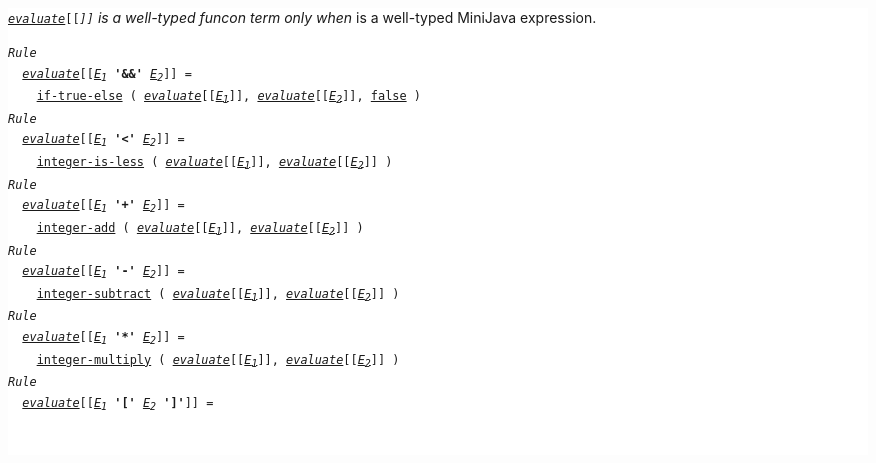   <code><i class="sem-name"><a href="#SemanticsName_evaluate">evaluate</a></i>[[_]]</code> is a well-typed funcon term only when <code>_</code> is a well-typed
  MiniJava expression.

<div class="highlighter-rouge"><pre class="highlight"><code><i class="keyword">Rule</i>
  <i class="sem-name"><a href="#SemanticsName_evaluate">evaluate</a></i>[[<span id="Variable3005_E1"><i class="var"><a href="#VariableStem_E">E</a><sub class="sub">1</sub></i></span> <b class="atom">'&&'</b> <span id="Variable3013_E2"><i class="var"><a href="#VariableStem_E">E</a><sub class="sub">2</sub></i></span>]] = 
    <span class="name"><a href="../../../../../Funcons-beta/Computations/Normal/Flowing/index.html#Name_if-true-else">if-true-else</a></span> ( <i class="sem-name"><a href="#SemanticsName_evaluate">evaluate</a></i>[[<a href="#Variable3005_E1"><i class="var">E<sub class="sub">1</sub></i></a>]], <i class="sem-name"><a href="#SemanticsName_evaluate">evaluate</a></i>[[<a href="#Variable3013_E2"><i class="var">E<sub class="sub">2</sub></i></a>]], <span class="name"><a href="../../../../../Funcons-beta/Values/Primitive/Booleans/index.html#Name_false">false</a></span> )
<i class="keyword">Rule</i>
  <i class="sem-name"><a href="#SemanticsName_evaluate">evaluate</a></i>[[<span id="Variable3070_E1"><i class="var"><a href="#VariableStem_E">E</a><sub class="sub">1</sub></i></span> <b class="atom">'<'</b> <span id="Variable3078_E2"><i class="var"><a href="#VariableStem_E">E</a><sub class="sub">2</sub></i></span>]] =
    <span class="name"><a href="../../../../../Funcons-beta/Values/Primitive/Integers/index.html#Name_integer-is-less">integer-is-less</a></span> ( <i class="sem-name"><a href="#SemanticsName_evaluate">evaluate</a></i>[[<a href="#Variable3070_E1"><i class="var">E<sub class="sub">1</sub></i></a>]], <i class="sem-name"><a href="#SemanticsName_evaluate">evaluate</a></i>[[<a href="#Variable3078_E2"><i class="var">E<sub class="sub">2</sub></i></a>]] )
<i class="keyword">Rule</i>
  <i class="sem-name"><a href="#SemanticsName_evaluate">evaluate</a></i>[[<span id="Variable3132_E1"><i class="var"><a href="#VariableStem_E">E</a><sub class="sub">1</sub></i></span> <b class="atom">'+'</b> <span id="Variable3140_E2"><i class="var"><a href="#VariableStem_E">E</a><sub class="sub">2</sub></i></span>]] =
    <span class="name"><a href="../../../../../Funcons-beta/Values/Primitive/Integers/index.html#Name_integer-add">integer-add</a></span> ( <i class="sem-name"><a href="#SemanticsName_evaluate">evaluate</a></i>[[<a href="#Variable3132_E1"><i class="var">E<sub class="sub">1</sub></i></a>]], <i class="sem-name"><a href="#SemanticsName_evaluate">evaluate</a></i>[[<a href="#Variable3140_E2"><i class="var">E<sub class="sub">2</sub></i></a>]] )
<i class="keyword">Rule</i>
  <i class="sem-name"><a href="#SemanticsName_evaluate">evaluate</a></i>[[<span id="Variable3194_E1"><i class="var"><a href="#VariableStem_E">E</a><sub class="sub">1</sub></i></span> <b class="atom">'-'</b> <span id="Variable3202_E2"><i class="var"><a href="#VariableStem_E">E</a><sub class="sub">2</sub></i></span>]] =
    <span class="name"><a href="../../../../../Funcons-beta/Values/Primitive/Integers/index.html#Name_integer-subtract">integer-subtract</a></span> ( <i class="sem-name"><a href="#SemanticsName_evaluate">evaluate</a></i>[[<a href="#Variable3194_E1"><i class="var">E<sub class="sub">1</sub></i></a>]], <i class="sem-name"><a href="#SemanticsName_evaluate">evaluate</a></i>[[<a href="#Variable3202_E2"><i class="var">E<sub class="sub">2</sub></i></a>]] )
<i class="keyword">Rule</i>
  <i class="sem-name"><a href="#SemanticsName_evaluate">evaluate</a></i>[[<span id="Variable3256_E1"><i class="var"><a href="#VariableStem_E">E</a><sub class="sub">1</sub></i></span> <b class="atom">'*'</b> <span id="Variable3264_E2"><i class="var"><a href="#VariableStem_E">E</a><sub class="sub">2</sub></i></span>]] =
    <span class="name"><a href="../../../../../Funcons-beta/Values/Primitive/Integers/index.html#Name_integer-multiply">integer-multiply</a></span> ( <i class="sem-name"><a href="#SemanticsName_evaluate">evaluate</a></i>[[<a href="#Variable3256_E1"><i class="var">E<sub class="sub">1</sub></i></a>]], <i class="sem-name"><a href="#SemanticsName_evaluate">evaluate</a></i>[[<a href="#Variable3264_E2"><i class="var">E<sub class="sub">2</sub></i></a>]] )
<i class="keyword">Rule</i>
  <i class="sem-name"><a href="#SemanticsName_evaluate">evaluate</a></i>[[<span id="Variable3318_E1"><i class="var"><a href="#VariableStem_E">E</a><sub class="sub">1</sub></i></span> <b class="atom">'['</b> <span id="Variable3326_E2"><i class="var"><a href="#VariableStem_E">E</a><sub class="sub">2</sub></i></span> <b class="atom">']'</b>]] =

[Funcons-beta]: /CBS-beta/docs/Funcons-beta
[Unstable-Funcons-beta]: /CBS-beta/docs/Unstable-Funcons-beta
[Languages-beta]: /CBS-beta/docs/Languages-beta
[Unstable-Languages-beta]: /CBS-beta/docs/Unstable-Languages-beta
[CBS-beta]: /CBS-beta
[MiniJava-Dynamics.cbs]: https://github.com/plancomps/CBS-beta/blob/math/Languages-beta/MiniJava/MiniJava-cbs/MiniJava/MiniJava-Dynamics/MiniJava-Dynamics.cbs
[PLAIN]: /CBS-beta/docs/Languages-beta/MiniJava/MiniJava-cbs/MiniJava/MiniJava-Dynamics
[PRETTY]: /CBS-beta/math/Languages-beta/MiniJava/MiniJava-cbs/MiniJava/MiniJava-Dynamics
[PDF]: /CBS-beta/math/Languages-beta/MiniJava/MiniJava-cbs/MiniJava/MiniJava-Dynamics/MiniJava-Dynamics.pdf
[PLanCompS Project]: https://plancomps.github.io
[CBS-beta issues...]: https://github.com/plancomps/CBS-beta/issues
 [Suggest an improvement...]: mailto:plancomps@gmail.com?Subject=CBS-beta%20-%20comment&Body=Re%3A%20CBS-beta%20specification%20at%20MiniJava/MiniJava-Dynamics/MiniJava-Dynamics.cbs%0A%0AComment/Query/Issue/Suggestion%3A%0A%0A%0ASignature%3A%0A